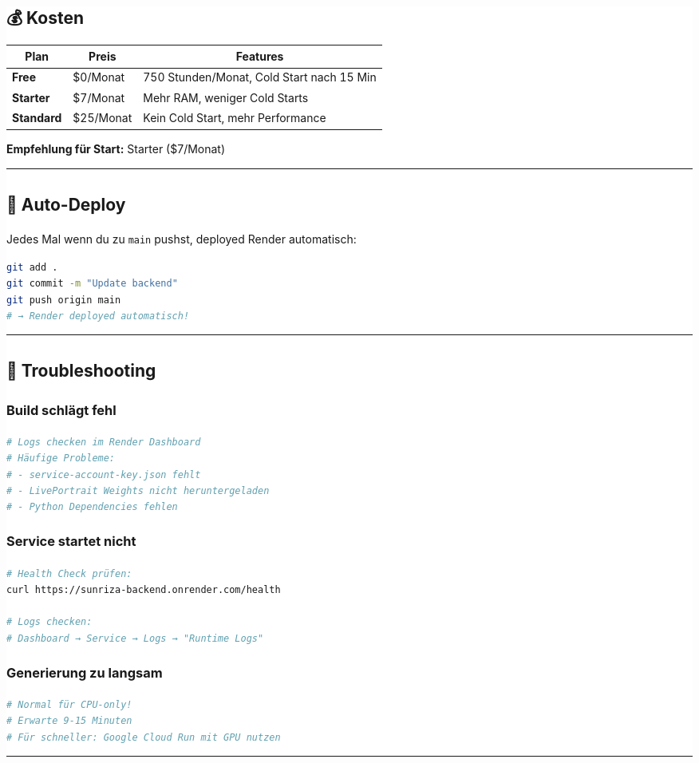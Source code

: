 
## 💰 Kosten

| Plan | Preis | Features |
|------|-------|----------|
| **Free** | $0/Monat | 750 Stunden/Monat, Cold Start nach 15 Min |
| **Starter** | $7/Monat | Mehr RAM, weniger Cold Starts |
| **Standard** | $25/Monat | Kein Cold Start, mehr Performance |

**Empfehlung für Start:** Starter ($7/Monat)

---

## 🔄 Auto-Deploy

Jedes Mal wenn du zu `main` pushst, deployed Render automatisch:

```bash
git add .
git commit -m "Update backend"
git push origin main
# → Render deployed automatisch!
```

---

## 🐛 Troubleshooting

### **Build schlägt fehl**
```bash
# Logs checken im Render Dashboard
# Häufige Probleme:
# - service-account-key.json fehlt
# - LivePortrait Weights nicht heruntergeladen
# - Python Dependencies fehlen
```

### **Service startet nicht**
```bash
# Health Check prüfen:
curl https://sunriza-backend.onrender.com/health

# Logs checken:
# Dashboard → Service → Logs → "Runtime Logs"
```

### **Generierung zu langsam**
```bash
# Normal für CPU-only!
# Erwarte 9-15 Minuten
# Für schneller: Google Cloud Run mit GPU nutzen
```

---